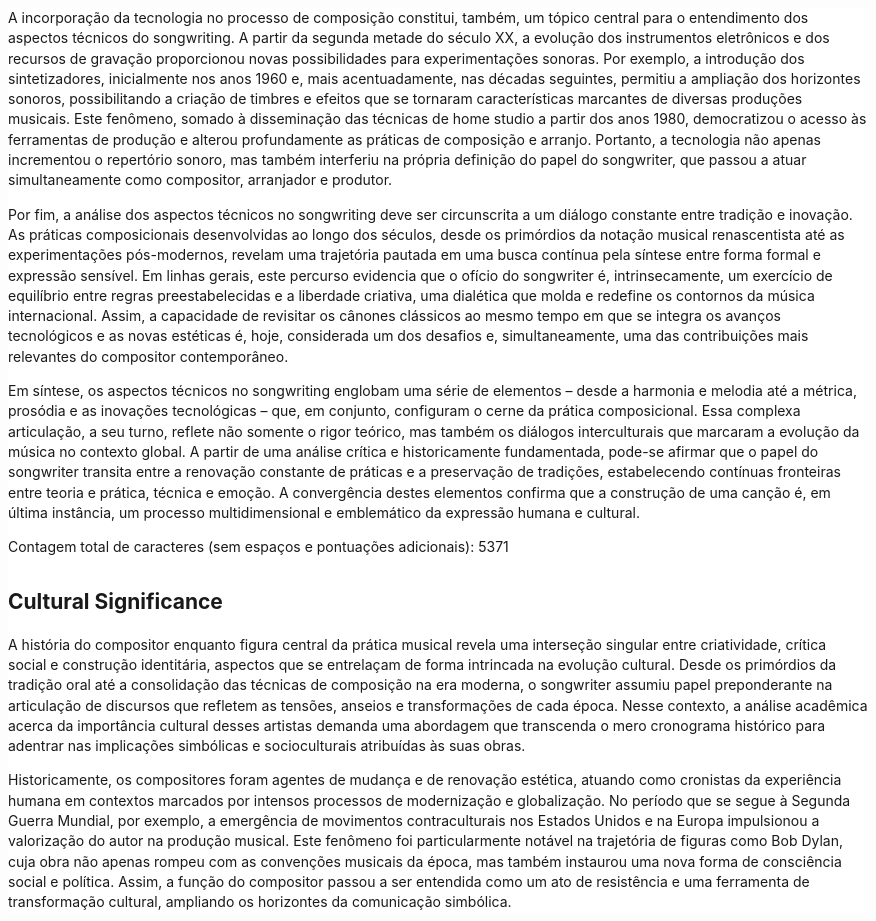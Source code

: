 A incorporação da tecnologia no processo de composição constitui, também, um tópico central para o
entendimento dos aspectos técnicos do songwriting. A partir da segunda metade do século XX, a
evolução dos instrumentos eletrônicos e dos recursos de gravação proporcionou novas possibilidades
para experimentações sonoras. Por exemplo, a introdução dos sintetizadores, inicialmente nos anos
1960 e, mais acentuadamente, nas décadas seguintes, permitiu a ampliação dos horizontes sonoros,
possibilitando a criação de timbres e efeitos que se tornaram características marcantes de diversas
produções musicais. Este fenômeno, somado à disseminação das técnicas de home studio a partir dos
anos 1980, democratizou o acesso às ferramentas de produção e alterou profundamente as práticas de
composição e arranjo. Portanto, a tecnologia não apenas incrementou o repertório sonoro, mas também
interferiu na própria definição do papel do songwriter, que passou a atuar simultaneamente como
compositor, arranjador e produtor.

Por fim, a análise dos aspectos técnicos no songwriting deve ser circunscrita a um diálogo constante
entre tradição e inovação. As práticas composicionais desenvolvidas ao longo dos séculos, desde os
primórdios da notação musical renascentista até as experimentações pós-modernos, revelam uma
trajetória pautada em uma busca contínua pela síntese entre forma formal e expressão sensível. Em
linhas gerais, este percurso evidencia que o ofício do songwriter é, intrinsecamente, um exercício
de equilíbrio entre regras preestabelecidas e a liberdade criativa, uma dialética que molda e
redefine os contornos da música internacional. Assim, a capacidade de revisitar os cânones clássicos
ao mesmo tempo em que se integra os avanços tecnológicos e as novas estéticas é, hoje, considerada
um dos desafios e, simultaneamente, uma das contribuições mais relevantes do compositor
contemporâneo.

Em síntese, os aspectos técnicos no songwriting englobam uma série de elementos – desde a harmonia e
melodia até a métrica, prosódia e as inovações tecnológicas – que, em conjunto, configuram o cerne
da prática composicional. Essa complexa articulação, a seu turno, reflete não somente o rigor
teórico, mas também os diálogos interculturais que marcaram a evolução da música no contexto global.
A partir de uma análise crítica e historicamente fundamentada, pode-se afirmar que o papel do
songwriter transita entre a renovação constante de práticas e a preservação de tradições,
estabelecendo contínuas fronteiras entre teoria e prática, técnica e emoção. A convergência destes
elementos confirma que a construção de uma canção é, em última instância, um processo
multidimensional e emblemático da expressão humana e cultural.

Contagem total de caracteres (sem espaços e pontuações adicionais): 5371

## Cultural Significance

A história do compositor enquanto figura central da prática musical revela uma interseção singular
entre criatividade, crítica social e construção identitária, aspectos que se entrelaçam de forma
intrincada na evolução cultural. Desde os primórdios da tradição oral até a consolidação das
técnicas de composição na era moderna, o songwriter assumiu papel preponderante na articulação de
discursos que refletem as tensões, anseios e transformações de cada época. Nesse contexto, a análise
acadêmica acerca da importância cultural desses artistas demanda uma abordagem que transcenda o mero
cronograma histórico para adentrar nas implicações simbólicas e socioculturais atribuídas às suas
obras.

Historicamente, os compositores foram agentes de mudança e de renovação estética, atuando como
cronistas da experiência humana em contextos marcados por intensos processos de modernização e
globalização. No período que se segue à Segunda Guerra Mundial, por exemplo, a emergência de
movimentos contraculturais nos Estados Unidos e na Europa impulsionou a valorização do autor na
produção musical. Este fenômeno foi particularmente notável na trajetória de figuras como Bob Dylan,
cuja obra não apenas rompeu com as convenções musicais da época, mas também instaurou uma nova forma
de consciência social e política. Assim, a função do compositor passou a ser entendida como um ato
de resistência e uma ferramenta de transformação cultural, ampliando os horizontes da comunicação
simbólica.
